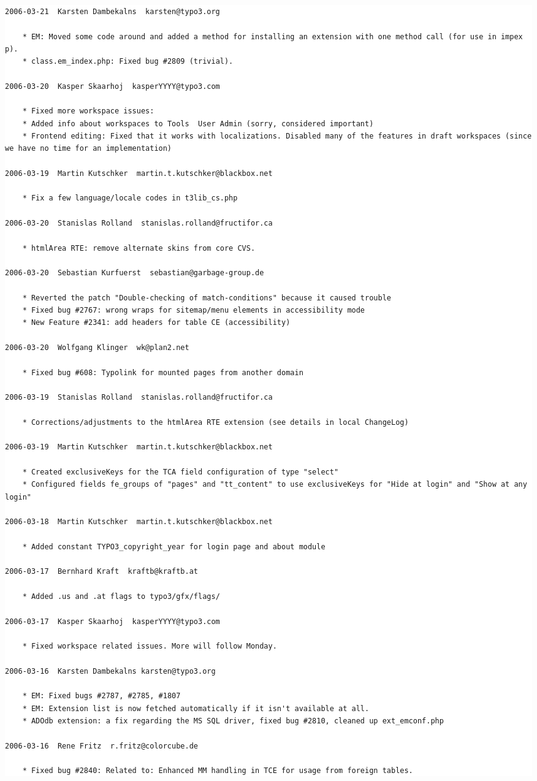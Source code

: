     2006-03-21  Karsten Dambekalns  karsten@typo3.org

        * EM: Moved some code around and added a method for installing an extension with one method call (for use in impexp).
        * class.em_index.php: Fixed bug #2809 (trivial).

    2006-03-20  Kasper Skaarhoj  kasperYYYY@typo3.com

        * Fixed more workspace issues:
        * Added info about workspaces to Tools  User Admin (sorry, considered important)
        * Frontend editing: Fixed that it works with localizations. Disabled many of the features in draft workspaces (since we have no time for an implementation)

    2006-03-19  Martin Kutschker  martin.t.kutschker@blackbox.net

        * Fix a few language/locale codes in t3lib_cs.php

    2006-03-20  Stanislas Rolland  stanislas.rolland@fructifor.ca

        * htmlArea RTE: remove alternate skins from core CVS.

    2006-03-20  Sebastian Kurfuerst  sebastian@garbage-group.de

        * Reverted the patch "Double-checking of match-conditions" because it caused trouble
        * Fixed bug #2767: wrong wraps for sitemap/menu elements in accessibility mode
        * New Feature #2341: add headers for table CE (accessibility)

    2006-03-20  Wolfgang Klinger  wk@plan2.net

        * Fixed bug #608: Typolink for mounted pages from another domain

    2006-03-19  Stanislas Rolland  stanislas.rolland@fructifor.ca

        * Corrections/adjustments to the htmlArea RTE extension (see details in local ChangeLog)

    2006-03-19  Martin Kutschker  martin.t.kutschker@blackbox.net

        * Created exclusiveKeys for the TCA field configuration of type "select"
        * Configured fields fe_groups of "pages" and "tt_content" to use exclusiveKeys for "Hide at login" and "Show at any login"

    2006-03-18  Martin Kutschker  martin.t.kutschker@blackbox.net

        * Added constant TYPO3_copyright_year for login page and about module

    2006-03-17  Bernhard Kraft  kraftb@kraftb.at

        * Added .us and .at flags to typo3/gfx/flags/

    2006-03-17  Kasper Skaarhoj  kasperYYYY@typo3.com

        * Fixed workspace related issues. More will follow Monday.

    2006-03-16  Karsten Dambekalns karsten@typo3.org

        * EM: Fixed bugs #2787, #2785, #1807
        * EM: Extension list is now fetched automatically if it isn't available at all.
        * ADOdb extension: a fix regarding the MS SQL driver, fixed bug #2810, cleaned up ext_emconf.php

    2006-03-16  Rene Fritz  r.fritz@colorcube.de

        * Fixed bug #2840: Related to: Enhanced MM handling in TCE for usage from foreign tables.
